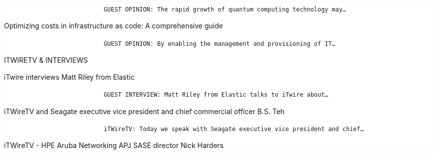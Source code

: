                 
                                GUEST OPINION: The rapid growth of quantum computing technology may…                            











Optimizing costs in infrastructure as code: A comprehensive guide








                
                                GUEST OPINION: By enabling the management and provisioning of IT…                            











ITWIRETV & INTERVIEWS





iTwire interviews Matt Riley from Elastic








                
                                GUEST INTERVIEW: Matt Riley from Elastic talks to iTwire about…                            











iTWireTV and Seagate executive vice president and chief commercial officer B.S. Teh








                
                                iTWireTV: Today we speak with Seagate executive vice president and chief…                            











iTWireTV - HPE Aruba Networking APJ SASE director Nick Harders
